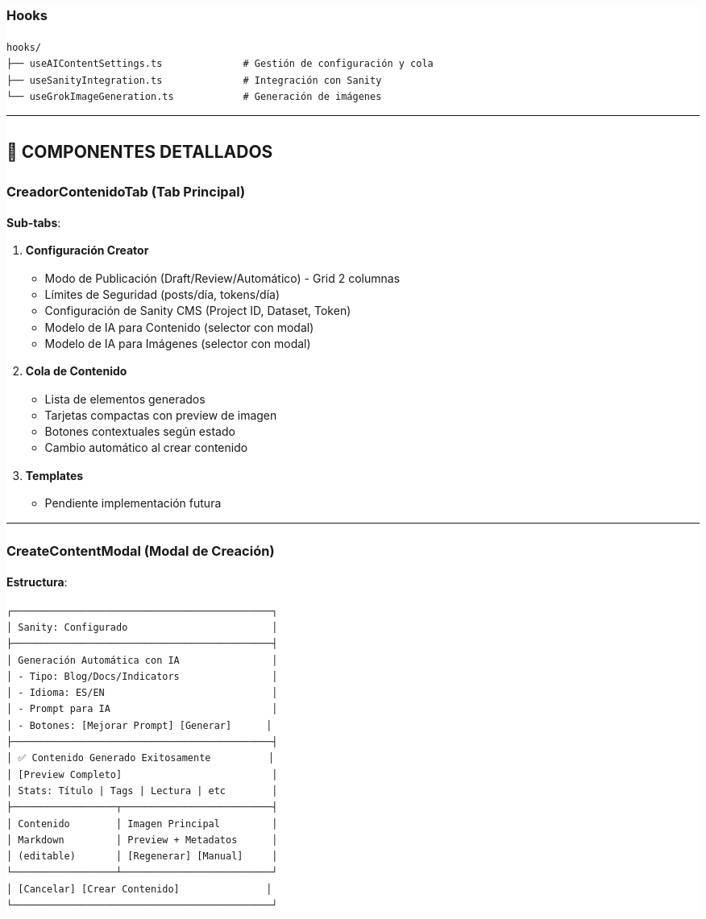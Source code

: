 ### **Hooks**

```
hooks/
├── useAIContentSettings.ts              # Gestión de configuración y cola
├── useSanityIntegration.ts              # Integración con Sanity
└── useGrokImageGeneration.ts            # Generación de imágenes
```

---

## 🎨 COMPONENTES DETALLADOS

### **CreadorContenidoTab** (Tab Principal)

**Sub-tabs**:

1. **Configuración Creator**
   - Modo de Publicación (Draft/Review/Automático) - Grid 2 columnas
   - Límites de Seguridad (posts/día, tokens/día)
   - Configuración de Sanity CMS (Project ID, Dataset, Token)
   - Modelo de IA para Contenido (selector con modal)
   - Modelo de IA para Imágenes (selector con modal)

2. **Cola de Contenido**
   - Lista de elementos generados
   - Tarjetas compactas con preview de imagen
   - Botones contextuales según estado
   - Cambio automático al crear contenido

3. **Templates**
   - Pendiente implementación futura

---

### **CreateContentModal** (Modal de Creación)

**Estructura**:

```
┌─────────────────────────────────────────────┐
│ Sanity: Configurado                         │
├─────────────────────────────────────────────┤
│ Generación Automática con IA                │
│ - Tipo: Blog/Docs/Indicators                │
│ - Idioma: ES/EN                             │
│ - Prompt para IA                            │
│ - Botones: [Mejorar Prompt] [Generar]      │
├─────────────────────────────────────────────┤
│ ✅ Contenido Generado Exitosamente          │
│ [Preview Completo]                          │
│ Stats: Título | Tags | Lectura | etc        │
├──────────────────┬──────────────────────────┤
│ Contenido        │ Imagen Principal         │
│ Markdown         │ Preview + Metadatos      │
│ (editable)       │ [Regenerar] [Manual]     │
└──────────────────┴──────────────────────────┘
│ [Cancelar] [Crear Contenido]               │
└─────────────────────────────────────────────┘
```
